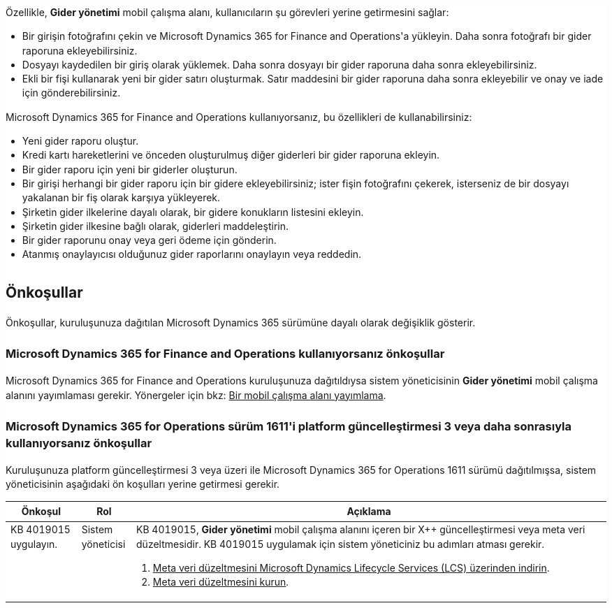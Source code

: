 
Özellikle, **Gider yönetimi** mobil çalışma alanı, kullanıcıların şu görevleri yerine getirmesini sağlar:

- Bir girişin fotoğrafını çekin ve Microsoft Dynamics 365 for Finance and Operations'a yükleyin. Daha sonra fotoğrafı bir gider raporuna ekleyebilirsiniz.
- Dosyayı kaydedilen bir giriş olarak yüklemek. Daha sonra dosyayı bir gider raporuna daha sonra ekleyebilirsiniz.
- Ekli bir fişi kullanarak yeni bir gider satırı oluşturmak. Satır maddesini bir gider raporuna daha sonra ekleyebilir ve onay ve iade için gönderebilirsiniz.

Microsoft Dynamics 365 for Finance and Operations kullanıyorsanız, bu özellikleri de kullanabilirsiniz:

- Yeni gider raporu oluştur.
- Kredi kartı hareketlerini ve önceden oluşturulmuş diğer giderleri bir gider raporuna ekleyin.
- Bir gider raporu için yeni bir giderler oluşturun.
- Bir girişi herhangi bir gider raporu için bir gidere ekleyebilirsiniz; ister fişin fotoğrafını çekerek, isterseniz de bir dosyayı yakalanan bir fiş olarak karşıya yükleyerek.
- Şirketin gider ilkelerine dayalı olarak, bir gidere konukların listesini ekleyin.
- Şirketin gider ilkesine bağlı olarak, giderleri maddeleştirin.
- Bir gider raporunu onay veya geri ödeme için gönderin.
- Atanmış onaylayıcısı olduğunuz gider raporlarını onaylayın veya reddedin.

## <a name="prerequisites"></a>Önkoşullar
Önkoşullar, kuruluşunuza dağıtılan Microsoft Dynamics 365 sürümüne dayalı olarak değişiklik gösterir.

### <a name="prerequisites-if-you-use-microsoft-dynamics-365-for-finance-and-operations"></a>Microsoft Dynamics 365 for Finance and Operations kullanıyorsanız önkoşullar 
Microsoft Dynamics 365 for Finance and Operations kuruluşunuza dağıtıldıysa sistem yöneticisinin **Gider yönetimi** mobil çalışma alanını yayımlaması gerekir. Yönergeler için bkz: [Bir mobil çalışma alanı yayımlama](../../dev-itpro/mobile-apps/publish-mobile-workspace.md).

### <a name="prerequisites-if-you-use-microsoft-dynamics-365-for-operations-version-1611-with-platform-update-3-or-later"></a>Microsoft Dynamics 365 for Operations sürüm 1611'i platform güncelleştirmesi 3 veya daha sonrasıyla kullanıyorsanız önkoşullar
Kuruluşunuza platform güncelleştirmesi 3 veya üzeri ile Microsoft Dynamics 365 for Operations 1611 sürümü dağıtılmışsa, sistem yöneticisinin aşağıdaki ön koşulları yerine getirmesi gerekir. 

<table>
<thead>
<tr class="header">
<th>Önkoşul</th>
<th>Rol</th>
<th>Açıklama</th>
</tr>
</thead>
<tbody>
<tr class="odd">
<td>KB 4019015 uygulayın.</td>
<td>Sistem yöneticisi</td>
<td>KB 4019015, <strong>Gider yönetimi</strong> mobil çalışma alanını içeren bir X++ güncelleştirmesi veya meta veri düzeltmesidir. KB 4019015 uygulamak için sistem yöneticiniz bu adımları atması gerekir.
<ol>
<li><a href="../../dev-itpro/migration-upgrade/download-hotfix-lcs.md">Meta veri düzeltmesini Microsoft Dynamics Lifecycle Services (LCS) üzerinden indirin</a>.</li>
<li><a href="../../dev-itpro/migration-upgrade/install-metadata-hotfix-package.md">Meta veri düzeltmesini kurun</a>.</li>